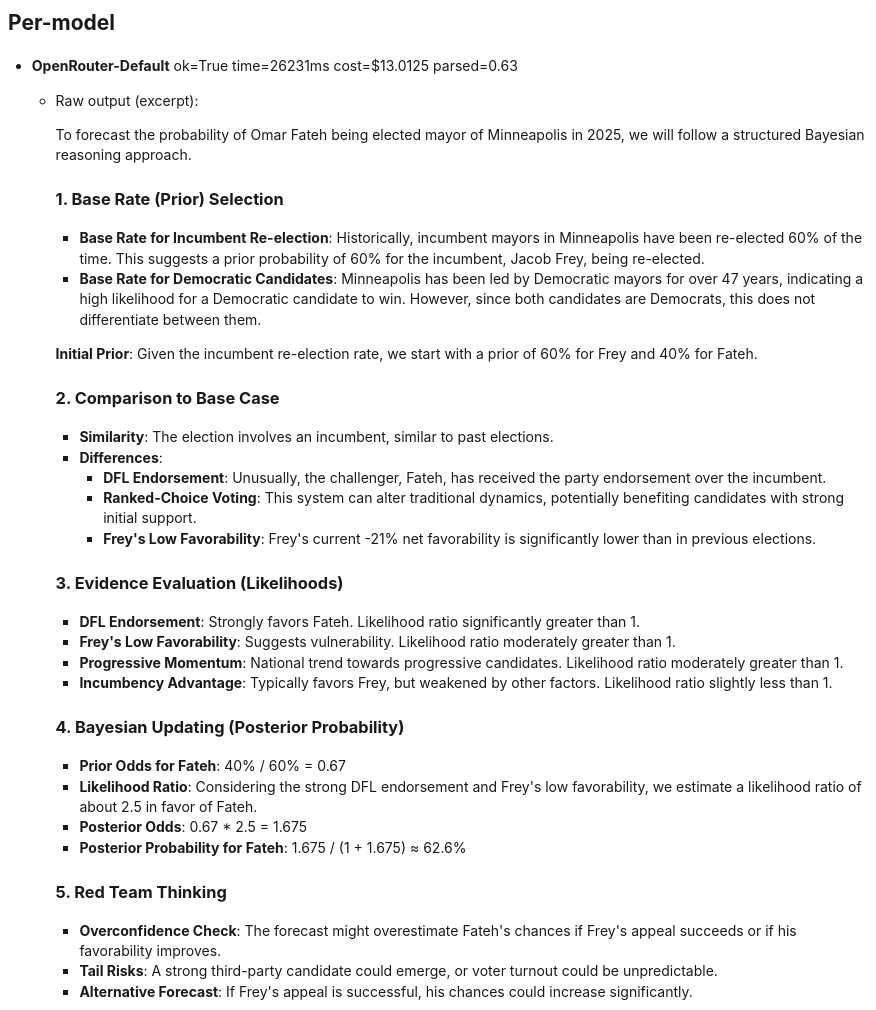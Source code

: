 ## Per-model

- **OpenRouter-Default** ok=True time=26231ms cost=$13.0125 parsed=0.63

  - Raw output (excerpt):

    To forecast the probability of Omar Fateh being elected mayor of Minneapolis in 2025, we will follow a structured Bayesian reasoning approach.
    
    ### 1. Base Rate (Prior) Selection
    - **Base Rate for Incumbent Re-election**: Historically, incumbent mayors in Minneapolis have been re-elected 60% of the time. This suggests a prior probability of 60% for the incumbent, Jacob Frey, being re-elected.
    - **Base Rate for Democratic Candidates**: Minneapolis has been led by Democratic mayors for over 47 years, indicating a high likelihood for a Democratic candidate to win. However, since both candidates are Democrats, this does not differentiate between them.
    
    **Initial Prior**: Given the incumbent re-election rate, we start with a prior of 60% for Frey and 40% for Fateh.
    
    ### 2. Comparison to Base Case
    - **Similarity**: The election involves an incumbent, similar to past elections.
    - **Differences**:
      - **DFL Endorsement**: Unusually, the challenger, Fateh, has received the party endorsement over the incumbent.
      - **Ranked-Choice Voting**: This system can alter traditional dynamics, potentially benefiting candidates with strong initial support.
      - **Frey's Low Favorability**: Frey's current -21% net favorability is significantly lower than in previous elections.
    
    ### 3. Evidence Evaluation (Likelihoods)
    - **DFL Endorsement**: Strongly favors Fateh. Likelihood ratio significantly greater than 1.
    - **Frey's Low Favorability**: Suggests vulnerability. Likelihood ratio moderately greater than 1.
    - **Progressive Momentum**: National trend towards progressive candidates. Likelihood ratio moderately greater than 1.
    - **Incumbency Advantage**: Typically favors Frey, but weakened by other factors. Likelihood ratio slightly less than 1.
    
    ### 4. Bayesian Updating (Posterior Probability)
    - **Prior Odds for Fateh**: 40% / 60% = 0.67
    - **Likelihood Ratio**: Considering the strong DFL endorsement and Frey's low favorability, we estimate a likelihood ratio of about 2.5 in favor of Fateh.
    - **Posterior Odds**: 0.67 * 2.5 = 1.675
    - **Posterior Probability for Fateh**: 1.675 / (1 + 1.675) ≈ 62.6%
    
    ### 5. Red Team Thinking
    - **Overconfidence Check**: The forecast might overestimate Fateh's chances if Frey's appeal succeeds or if his favorability improves.
    - **Tail Risks**: A strong third-party candidate could emerge, or voter turnout could be unpredictable.
    - **Alternative Forecast**: If Frey's appeal is successful, his chances could increase significantly.
    